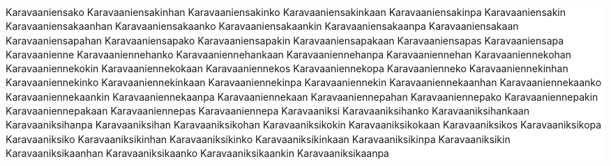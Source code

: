 Karavaaniensako
Karavaaniensakinhan
Karavaaniensakinko
Karavaaniensakinkaan
Karavaaniensakinpa
Karavaaniensakin
Karavaaniensakaanhan
Karavaaniensakaanko
Karavaaniensakaankin
Karavaaniensakaanpa
Karavaaniensakaan
Karavaaniensapahan
Karavaaniensapako
Karavaaniensapakin
Karavaaniensapakaan
Karavaaniensapas
Karavaaniensapa
Karavaanienne
Karavaaniennehanko
Karavaaniennehankaan
Karavaaniennehanpa
Karavaaniennehan
Karavaaniennekohan
Karavaaniennekokin
Karavaaniennekokaan
Karavaaniennekos
Karavaaniennekopa
Karavaanienneko
Karavaaniennekinhan
Karavaaniennekinko
Karavaaniennekinkaan
Karavaaniennekinpa
Karavaaniennekin
Karavaaniennekaanhan
Karavaaniennekaanko
Karavaaniennekaankin
Karavaaniennekaanpa
Karavaaniennekaan
Karavaaniennepahan
Karavaaniennepako
Karavaaniennepakin
Karavaaniennepakaan
Karavaaniennepas
Karavaaniennepa
Karavaaniksi
Karavaaniksihanko
Karavaaniksihankaan
Karavaaniksihanpa
Karavaaniksihan
Karavaaniksikohan
Karavaaniksikokin
Karavaaniksikokaan
Karavaaniksikos
Karavaaniksikopa
Karavaaniksiko
Karavaaniksikinhan
Karavaaniksikinko
Karavaaniksikinkaan
Karavaaniksikinpa
Karavaaniksikin
Karavaaniksikaanhan
Karavaaniksikaanko
Karavaaniksikaankin
Karavaaniksikaanpa
